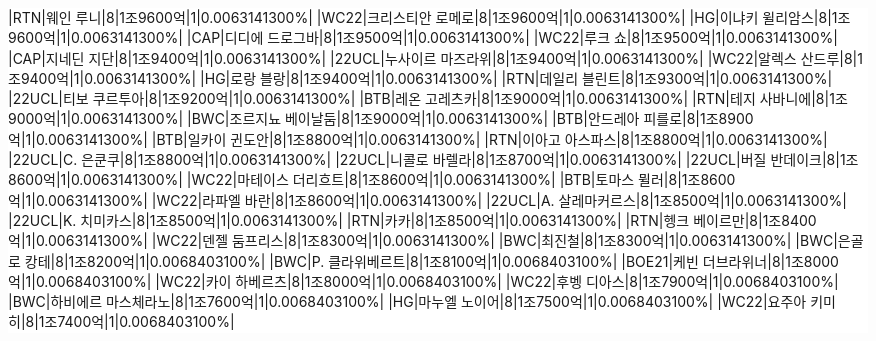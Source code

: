 |RTN|웨인 루니|8|1조9600억|1|0.0063141300%|
|WC22|크리스티안 로메로|8|1조9600억|1|0.0063141300%|
|HG|이냐키 윌리암스|8|1조9600억|1|0.0063141300%|
|CAP|디디에 드로그바|8|1조9500억|1|0.0063141300%|
|WC22|루크 쇼|8|1조9500억|1|0.0063141300%|
|CAP|지네딘 지단|8|1조9400억|1|0.0063141300%|
|22UCL|누사이르 마즈라위|8|1조9400억|1|0.0063141300%|
|WC22|알렉스 산드루|8|1조9400억|1|0.0063141300%|
|HG|로랑 블랑|8|1조9400억|1|0.0063141300%|
|RTN|데일리 블린트|8|1조9300억|1|0.0063141300%|
|22UCL|티보 쿠르투아|8|1조9200억|1|0.0063141300%|
|BTB|레온 고레츠카|8|1조9000억|1|0.0063141300%|
|RTN|테지 사바니에|8|1조9000억|1|0.0063141300%|
|BWC|조르지뇨 베이날둠|8|1조9000억|1|0.0063141300%|
|BTB|안드레아 피를로|8|1조8900억|1|0.0063141300%|
|BTB|일카이 귄도안|8|1조8800억|1|0.0063141300%|
|RTN|이아고 아스파스|8|1조8800억|1|0.0063141300%|
|22UCL|C. 은쿤쿠|8|1조8800억|1|0.0063141300%|
|22UCL|니콜로 바렐라|8|1조8700억|1|0.0063141300%|
|22UCL|버질 반데이크|8|1조8600억|1|0.0063141300%|
|WC22|마테이스 더리흐트|8|1조8600억|1|0.0063141300%|
|BTB|토마스 뮐러|8|1조8600억|1|0.0063141300%|
|WC22|라파엘 바란|8|1조8600억|1|0.0063141300%|
|22UCL|A. 살레마커르스|8|1조8500억|1|0.0063141300%|
|22UCL|K. 치미카스|8|1조8500억|1|0.0063141300%|
|RTN|카카|8|1조8500억|1|0.0063141300%|
|RTN|헹크 베이르만|8|1조8400억|1|0.0063141300%|
|WC22|덴젤 둠프리스|8|1조8300억|1|0.0063141300%|
|BWC|최진철|8|1조8300억|1|0.0063141300%|
|BWC|은골로 캉테|8|1조8200억|1|0.0068403100%|
|BWC|P. 클라위베르트|8|1조8100억|1|0.0068403100%|
|BOE21|케빈 더브라위너|8|1조8000억|1|0.0068403100%|
|WC22|카이 하베르츠|8|1조8000억|1|0.0068403100%|
|WC22|후벵 디아스|8|1조7900억|1|0.0068403100%|
|BWC|하비에르 마스체라노|8|1조7600억|1|0.0068403100%|
|HG|마누엘 노이어|8|1조7500억|1|0.0068403100%|
|WC22|요주아 키미히|8|1조7400억|1|0.0068403100%|